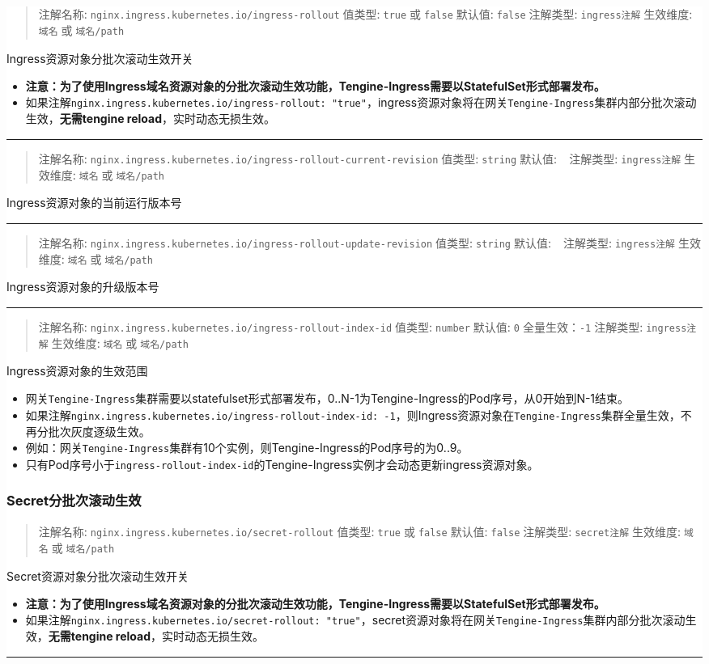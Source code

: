 > 注解名称: `nginx.ingress.kubernetes.io/ingress-rollout`
> 值类型: `true` 或 `false`
> 默认值: `false`
> 注解类型: `ingress注解`
> 生效维度: `域名` 或 `域名/path`

Ingress资源对象分批次滚动生效开关
* **注意：为了使用Ingress域名资源对象的分批次滚动生效功能，Tengine-Ingress需要以StatefulSet形式部署发布。**
* 如果注解`nginx.ingress.kubernetes.io/ingress-rollout: "true"`，ingress资源对象将在网关`Tengine-Ingress`集群内部分批次滚动生效，**无需tengine reload**，实时动态无损生效。

---
> 注解名称: `nginx.ingress.kubernetes.io/ingress-rollout-current-revision`
> 值类型: `string`
> 默认值: ` `
> 注解类型: `ingress注解`
> 生效维度: `域名` 或 `域名/path`

Ingress资源对象的当前运行版本号

---
> 注解名称: `nginx.ingress.kubernetes.io/ingress-rollout-update-revision`
> 值类型: `string`
> 默认值: ` `
> 注解类型: `ingress注解`
> 生效维度: `域名` 或 `域名/path`

Ingress资源对象的升级版本号

---
> 注解名称: `nginx.ingress.kubernetes.io/ingress-rollout-index-id`
> 值类型: `number`
> 默认值: `0`
> 全量生效：`-1`
> 注解类型: `ingress注解`
> 生效维度: `域名` 或 `域名/path`

Ingress资源对象的生效范围
* 网关`Tengine-Ingress`集群需要以statefulset形式部署发布，0..N-1为Tengine-Ingress的Pod序号，从0开始到N-1结束。
* 如果注解`nginx.ingress.kubernetes.io/ingress-rollout-index-id: -1`，则Ingress资源对象在`Tengine-Ingress`集群全量生效，不再分批次灰度逐级生效。
* 例如：网关`Tengine-Ingress`集群有10个实例，则Tengine-Ingress的Pod序号的为0..9。
* 只有Pod序号小于`ingress-rollout-index-id`的Tengine-Ingress实例才会动态更新ingress资源对象。

### Secret分批次滚动生效

> 注解名称: `nginx.ingress.kubernetes.io/secret-rollout`
> 值类型: `true` 或 `false`
> 默认值: `false`
> 注解类型: `secret注解`
> 生效维度: `域名` 或 `域名/path`

Secret资源对象分批次滚动生效开关
* **注意：为了使用Ingress域名资源对象的分批次滚动生效功能，Tengine-Ingress需要以StatefulSet形式部署发布。**
* 如果注解`nginx.ingress.kubernetes.io/secret-rollout: "true"`，secret资源对象将在网关`Tengine-Ingress`集群内部分批次滚动生效，**无需tengine reload**，实时动态无损生效。

---